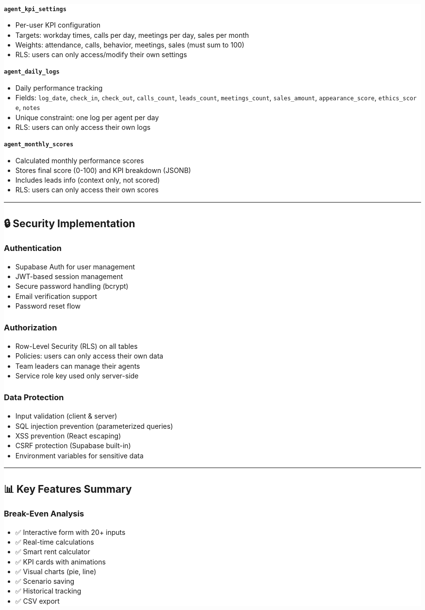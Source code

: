**`agent_kpi_settings`**
- Per-user KPI configuration
- Targets: workday times, calls per day, meetings per day, sales per month
- Weights: attendance, calls, behavior, meetings, sales (must sum to 100)
- RLS: users can only access/modify their own settings

**`agent_daily_logs`**
- Daily performance tracking
- Fields: `log_date`, `check_in`, `check_out`, `calls_count`, `leads_count`, `meetings_count`, `sales_amount`, `appearance_score`, `ethics_score`, `notes`
- Unique constraint: one log per agent per day
- RLS: users can only access their own logs

**`agent_monthly_scores`**
- Calculated monthly performance scores
- Stores final score (0-100) and KPI breakdown (JSONB)
- Includes leads info (context only, not scored)
- RLS: users can only access their own scores

---

## 🔒 Security Implementation

### Authentication
- Supabase Auth for user management
- JWT-based session management
- Secure password handling (bcrypt)
- Email verification support
- Password reset flow

### Authorization
- Row-Level Security (RLS) on all tables
- Policies: users can only access their own data
- Team leaders can manage their agents
- Service role key used only server-side

### Data Protection
- Input validation (client & server)
- SQL injection prevention (parameterized queries)
- XSS prevention (React escaping)
- CSRF protection (Supabase built-in)
- Environment variables for sensitive data

---

## 📊 Key Features Summary

### Break-Even Analysis
- ✅ Interactive form with 20+ inputs
- ✅ Real-time calculations
- ✅ Smart rent calculator
- ✅ KPI cards with animations
- ✅ Visual charts (pie, line)
- ✅ Scenario saving
- ✅ Historical tracking
- ✅ CSV export
